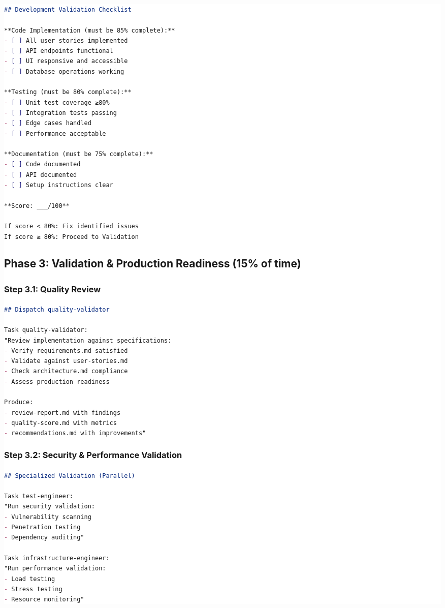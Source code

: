 ```markdown
## Development Validation Checklist

**Code Implementation (must be 85% complete):**
- [ ] All user stories implemented
- [ ] API endpoints functional
- [ ] UI responsive and accessible
- [ ] Database operations working

**Testing (must be 80% complete):**
- [ ] Unit test coverage ≥80%
- [ ] Integration tests passing
- [ ] Edge cases handled
- [ ] Performance acceptable

**Documentation (must be 75% complete):**
- [ ] Code documented
- [ ] API documented
- [ ] Setup instructions clear

**Score: ___/100**

If score < 80%: Fix identified issues
If score ≥ 80%: Proceed to Validation
```

## Phase 3: Validation & Production Readiness (15% of time)

### Step 3.1: Quality Review

```markdown
## Dispatch quality-validator

Task quality-validator:
"Review implementation against specifications:
- Verify requirements.md satisfied
- Validate against user-stories.md
- Check architecture.md compliance
- Assess production readiness

Produce:
- review-report.md with findings
- quality-score.md with metrics
- recommendations.md with improvements"
```

### Step 3.2: Security & Performance Validation

```markdown
## Specialized Validation (Parallel)

Task test-engineer:
"Run security validation:
- Vulnerability scanning
- Penetration testing
- Dependency auditing"

Task infrastructure-engineer:
"Run performance validation:
- Load testing
- Stress testing
- Resource monitoring"
```
